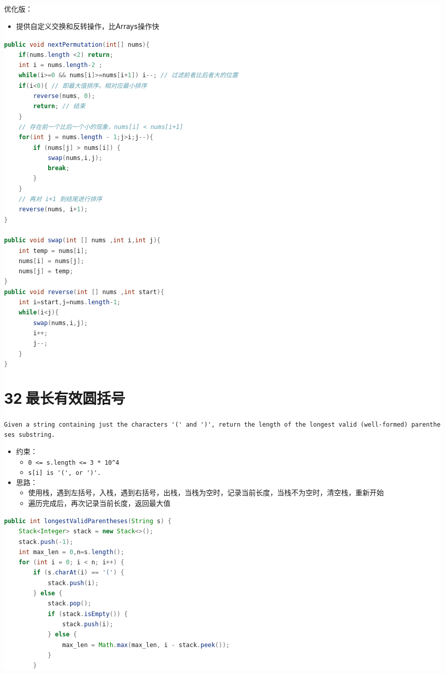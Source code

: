 优化版：
* 提供自定义交换和反转操作，比Arrays操作快
```java
public void nextPermutation(int[] nums){
    if(nums.length <2) return;
    int i = nums.length-2 ;
    while(i>=0 && nums[i]>=nums[i+1]) i--; // 过滤前者比后者大的位置
    if(i<0){ // 即最大值排序。相对应最小排序
        reverse(nums, 0);
        return; // 结束
    }
    // 存在前一个比后一个小的现象，nums[i] < nums[i+1]
    for(int j = nums.length - 1;j>i;j--){
        if (nums[j] > nums[i]) {
            swap(nums,i,j);
            break;
        }
    }
    // 再对 i+1 到结尾进行排序
    reverse(nums, i+1);
}

public void swap(int [] nums ,int i,int j){
    int temp = nums[i];
    nums[i] = nums[j];
    nums[j] = temp;
}
public void reverse(int [] nums ,int start){
    int i=start,j=nums.length-1;
    while(i<j){
        swap(nums,i,j);
        i++;
        j--;
    }
}
```

# 32 最长有效圆括号
    Given a string containing just the characters '(' and ')', return the length of the longest valid (well-formed) parentheses substring.

* 约束：
  * `0 <= s.length <= 3 * 10^4`
  * `s[i] is '(', or ')'.`
* 思路：
  * 使用栈，遇到左括号，入栈，遇到右括号，出栈，当栈为空时，记录当前长度，当栈不为空时，清空栈，重新开始
  * 遍历完成后，再次记录当前长度，返回最大值
```java
public int longestValidParentheses(String s) {
    Stack<Integer> stack = new Stack<>();
    stack.push(-1);
    int max_len = 0,n=s.length();
    for (int i = 0; i < n; i++) {
        if (s.charAt(i) == '(') {
            stack.push(i);
        } else {
            stack.pop();
            if (stack.isEmpty()) {
                stack.push(i);
            } else {
                max_len = Math.max(max_len, i - stack.peek());
            }
        }
```